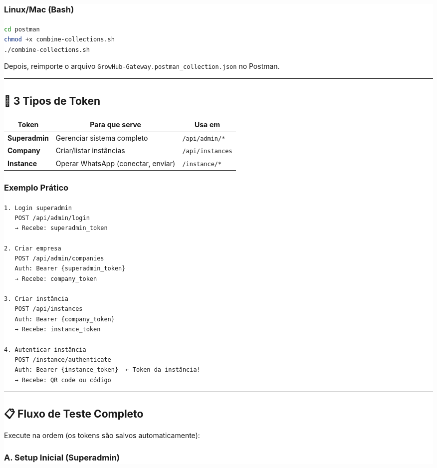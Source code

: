 ### Linux/Mac (Bash)
```bash
cd postman
chmod +x combine-collections.sh
./combine-collections.sh
```

Depois, reimporte o arquivo `GrowHub-Gateway.postman_collection.json` no Postman.

---

## 🔑 3 Tipos de Token

| Token          | Para que serve                    | Usa em             |
|----------------|-----------------------------------|---------------------|
| **Superadmin** | Gerenciar sistema completo        | `/api/admin/*`      |
| **Company**    | Criar/listar instâncias           | `/api/instances`    |
| **Instance**   | Operar WhatsApp (conectar, enviar)| `/instance/*`       |

### Exemplo Prático

```
1. Login superadmin
   POST /api/admin/login
   → Recebe: superadmin_token

2. Criar empresa
   POST /api/admin/companies
   Auth: Bearer {superadmin_token}
   → Recebe: company_token

3. Criar instância
   POST /api/instances
   Auth: Bearer {company_token}
   → Recebe: instance_token

4. Autenticar instância
   POST /instance/authenticate
   Auth: Bearer {instance_token}  ← Token da instância!
   → Recebe: QR code ou código
```

---

## 📋 Fluxo de Teste Completo

Execute na ordem (os tokens são salvos automaticamente):

### A. Setup Inicial (Superadmin)

